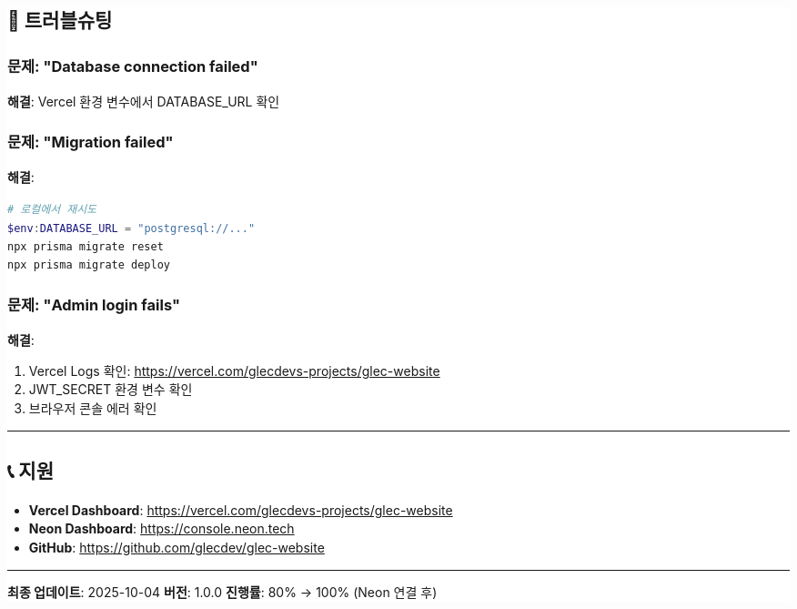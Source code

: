 
## 🚨 트러블슈팅

### 문제: "Database connection failed"
**해결**: Vercel 환경 변수에서 DATABASE_URL 확인

### 문제: "Migration failed"
**해결**:
```powershell
# 로컬에서 재시도
$env:DATABASE_URL = "postgresql://..."
npx prisma migrate reset
npx prisma migrate deploy
```

### 문제: "Admin login fails"
**해결**:
1. Vercel Logs 확인: https://vercel.com/glecdevs-projects/glec-website
2. JWT_SECRET 환경 변수 확인
3. 브라우저 콘솔 에러 확인

---

## 📞 지원

- **Vercel Dashboard**: https://vercel.com/glecdevs-projects/glec-website
- **Neon Dashboard**: https://console.neon.tech
- **GitHub**: https://github.com/glecdev/glec-website

---

**최종 업데이트**: 2025-10-04
**버전**: 1.0.0
**진행률**: 80% → 100% (Neon 연결 후)
